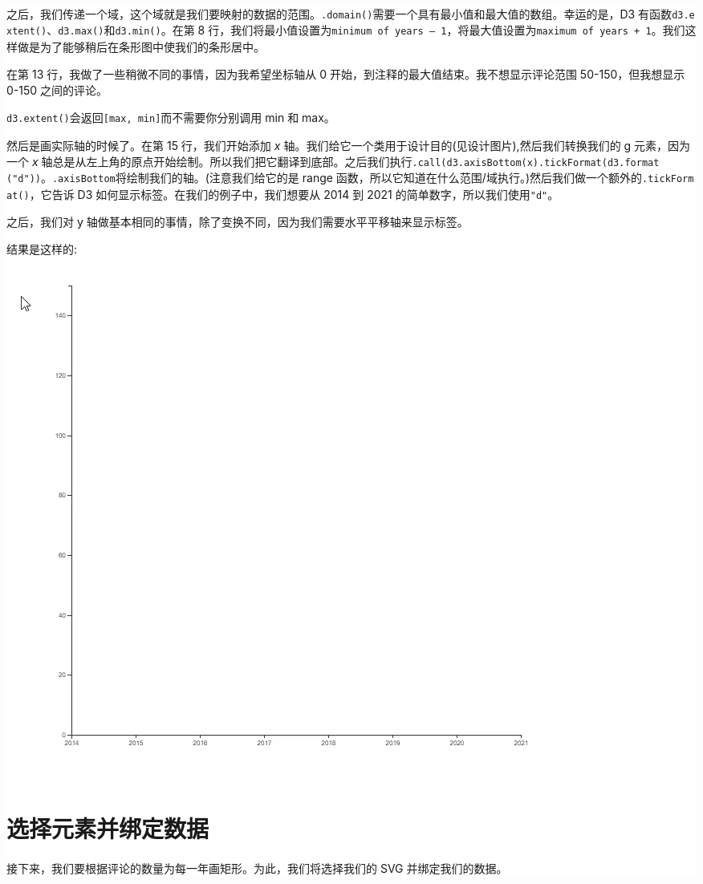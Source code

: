 之后，我们传递一个域，这个域就是我们要映射的数据的范围。`.domain()`需要一个具有最小值和最大值的数组。幸运的是，D3 有函数`d3.extent()`、`d3.max()`和`d3.min()`。在第 8 行，我们将最小值设置为`minimum of years — 1`，将最大值设置为`maximum of years + 1`。我们这样做是为了能够稍后在条形图中使我们的条形居中。

在第 13 行，我做了一些稍微不同的事情，因为我希望坐标轴从 0 开始，到注释的最大值结束。我不想显示评论范围 50-150，但我想显示 0-150 之间的评论。

`d3.extent()`会返回`[max, min]`而不需要你分别调用 min 和 max。

然后是画实际轴的时候了。在第 15 行，我们开始添加 *x* 轴。我们给它一个类用于设计目的(见设计图片),然后我们转换我们的 g 元素，因为一个 *x* 轴总是从左上角的原点开始绘制。所以我们把它翻译到底部。之后我们执行`.call(d3.axisBottom(x).tickFormat(d3.format("d"))`。`.axisBottom`将绘制我们的轴。(注意我们给它的是 range 函数，所以它知道在什么范围/域执行。)然后我们做一个额外的`.tickFormat()`，它告诉 D3 如何显示标签。在我们的例子中，我们想要从 2014 到 2021 的简单数字，所以我们使用`"d"`。

之后，我们对 y 轴做基本相同的事情，除了变换不同，因为我们需要水平平移轴来显示标签。

结果是这样的:

![](img/64ce1f1932bff9458108272327d72382.png)

# 选择元素并绑定数据

接下来，我们要根据评论的数量为每一年画矩形。为此，我们将选择我们的 SVG 并绑定我们的数据。

